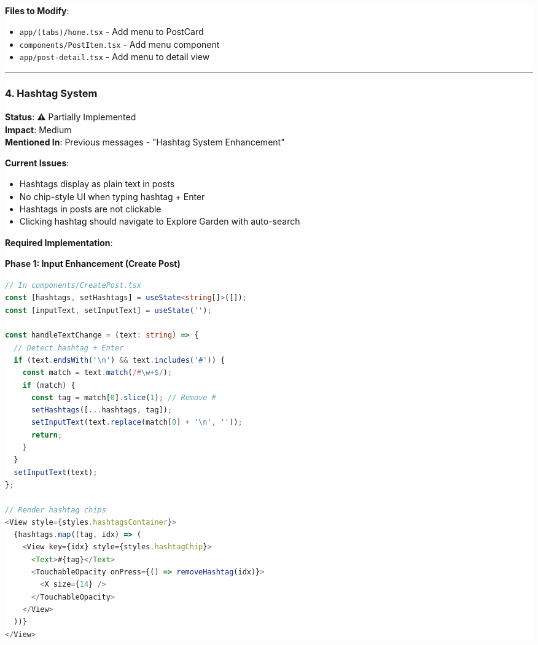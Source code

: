 **Files to Modify**:
- `app/(tabs)/home.tsx` - Add menu to PostCard
- `components/PostItem.tsx` - Add menu component
- `app/post-detail.tsx` - Add menu to detail view

---

### 4. **Hashtag System**
**Status**: ⚠️ Partially Implemented  
**Impact**: Medium  
**Mentioned In**: Previous messages - "Hashtag System Enhancement"

**Current Issues**:
- Hashtags display as plain text in posts
- No chip-style UI when typing hashtag + Enter
- Hashtags in posts are not clickable
- Clicking hashtag should navigate to Explore Garden with auto-search

**Required Implementation**:

**Phase 1: Input Enhancement (Create Post)**
```typescript
// In components/CreatePost.tsx
const [hashtags, setHashtags] = useState<string[]>([]);
const [inputText, setInputText] = useState('');

const handleTextChange = (text: string) => {
  // Detect hashtag + Enter
  if (text.endsWith('\n') && text.includes('#')) {
    const match = text.match(/#\w+$/);
    if (match) {
      const tag = match[0].slice(1); // Remove #
      setHashtags([...hashtags, tag]);
      setInputText(text.replace(match[0] + '\n', ''));
      return;
    }
  }
  setInputText(text);
};

// Render hashtag chips
<View style={styles.hashtagsContainer}>
  {hashtags.map((tag, idx) => (
    <View key={idx} style={styles.hashtagChip}>
      <Text>#{tag}</Text>
      <TouchableOpacity onPress={() => removeHashtag(idx)}>
        <X size={14} />
      </TouchableOpacity>
    </View>
  ))}
</View>
```
